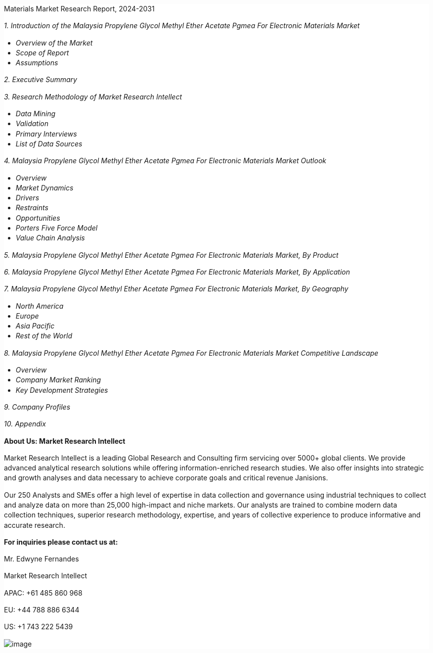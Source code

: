 Materials Market Research Report, 2024-2031</span></h3><p><em><span class="font-[700]">1. Introduction of the Malaysia Propylene Glycol Methyl Ether Acetate Pgmea For Electronic Materials Market</span></em></p><ul><li><em><span class="">Overview of the Market</span></em></li><li><em><span class="">Scope of Report</span></em></li><li><em><span class="">Assumptions</span></em></li></ul><p><em><span class="font-[700]">2. Executive Summary</span></em></p><p><em><span class="font-[700]">3. Research Methodology of Market Research Intellect</span></em></p><ul><li><em><span class="">Data Mining</span></em></li><li><em><span class="">Validation</span></em></li><li><em><span class="">Primary Interviews</span></em></li><li><em><span class="">List of Data Sources</span></em></li></ul><p><em><span class="font-[700]">4. Malaysia Propylene Glycol Methyl Ether Acetate Pgmea For Electronic Materials Market Outlook</span></em></p><ul><li><em><span class="">Overview</span></em></li><li><em><span class="">Market Dynamics</span></em></li><li><em><span class="">Drivers</span></em></li><li><em><span class="">Restraints</span></em></li><li><em><span class="">Opportunities</span></em></li><li><em><span class="">Porters Five Force Model</span></em></li><li><em><span class="">Value Chain Analysis</span></em></li></ul><p><em><span class="font-[700]">5. Malaysia Propylene Glycol Methyl Ether Acetate Pgmea For Electronic Materials Market, By Product</span></em></p><p><em><span class="font-[700]">6. Malaysia Propylene Glycol Methyl Ether Acetate Pgmea For Electronic Materials Market, By Application</span></em></p><p><em><span class="font-[700]">7. Malaysia Propylene Glycol Methyl Ether Acetate Pgmea For Electronic Materials Market, By Geography</span></em></p><ul><li><em><span class="">North America</span></em></li><li><em><span class="">Europe</span></em></li><li><em><span class="">Asia Pacific</span></em></li><li><em><span class="">Rest of the World</span></em></li></ul><p><em><span class="font-[700]">8. Malaysia Propylene Glycol Methyl Ether Acetate Pgmea For Electronic Materials Market Competitive Landscape</span></em></p><ul><li><em><span class="">Overview</span></em></li><li><em><span class="">Company Market Ranking</span></em></li><li><em><span class="">Key Development Strategies</span></em></li></ul><p><em><span class="font-[700]">9. Company Profiles</span></em></p><p><em><span class="font-[700]">10. Appendix</span></em></p><p><strong><span class="font-[700]">About Us: Market Research Intellect</span></strong></p><p><span class="">Market Research Intellect is a leading Global Research and Consulting firm servicing over 5000+ global clients. We provide advanced analytical research solutions while offering information-enriched research studies.&nbsp;</span>We also offer insights into strategic and growth analyses and data necessary to achieve corporate goals and critical revenue Janisions.</p><p><span class="">Our 250 Analysts and SMEs offer a high level of expertise in data collection and governance using industrial techniques to collect and analyze data on more than 25,000 high-impact and niche markets. Our analysts are trained to combine modern data collection techniques, superior research methodology, expertise, and years of collective experience to produce informative and accurate research.</span></p><p><strong>For inquiries please contact us at:</strong></p><p>Mr. Edwyne Fernandes</p><p>Market Research Intellect</p><p>APAC: +61 485 860 968</p><p>EU: +44 788 886 6344</p><p>US: +1 743 222 5439</p>
![image](https://github.com/user-attachments/assets/e21adb75-380c-4464-8f90-9b7ee0b66884)
